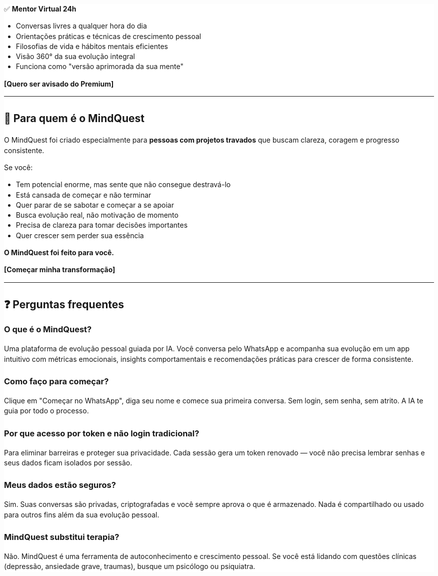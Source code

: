 ✅ **Mentor Virtual 24h**
- Conversas livres a qualquer hora do dia
- Orientações práticas e técnicas de crescimento pessoal
- Filosofias de vida e hábitos mentais eficientes
- Visão 360° da sua evolução integral
- Funciona como "versão aprimorada da sua mente"

**[Quero ser avisado do Premium]**

---

## 👥 Para quem é o MindQuest

O MindQuest foi criado especialmente para **pessoas com projetos travados** que buscam clareza, coragem e progresso consistente.

Se você:
- Tem potencial enorme, mas sente que não consegue destravá-lo
- Está cansada de começar e não terminar
- Quer parar de se sabotar e começar a se apoiar
- Busca evolução real, não motivação de momento
- Precisa de clareza para tomar decisões importantes
- Quer crescer sem perder sua essência

**O MindQuest foi feito para você.**

**[Começar minha transformação]**

---

## ❓ Perguntas frequentes

### O que é o MindQuest?
Uma plataforma de evolução pessoal guiada por IA. Você conversa pelo WhatsApp e acompanha sua evolução em um app intuitivo com métricas emocionais, insights comportamentais e recomendações práticas para crescer de forma consistente.

### Como faço para começar?
Clique em "Começar no WhatsApp", diga seu nome e comece sua primeira conversa. Sem login, sem senha, sem atrito. A IA te guia por todo o processo.

### Por que acesso por token e não login tradicional?
Para eliminar barreiras e proteger sua privacidade. Cada sessão gera um token renovado — você não precisa lembrar senhas e seus dados ficam isolados por sessão.

### Meus dados estão seguros?
Sim. Suas conversas são privadas, criptografadas e você sempre aprova o que é armazenado. Nada é compartilhado ou usado para outros fins além da sua evolução pessoal.

### MindQuest substitui terapia?
Não. MindQuest é uma ferramenta de autoconhecimento e crescimento pessoal. Se você está lidando com questões clínicas (depressão, ansiedade grave, traumas), busque um psicólogo ou psiquiatra.
